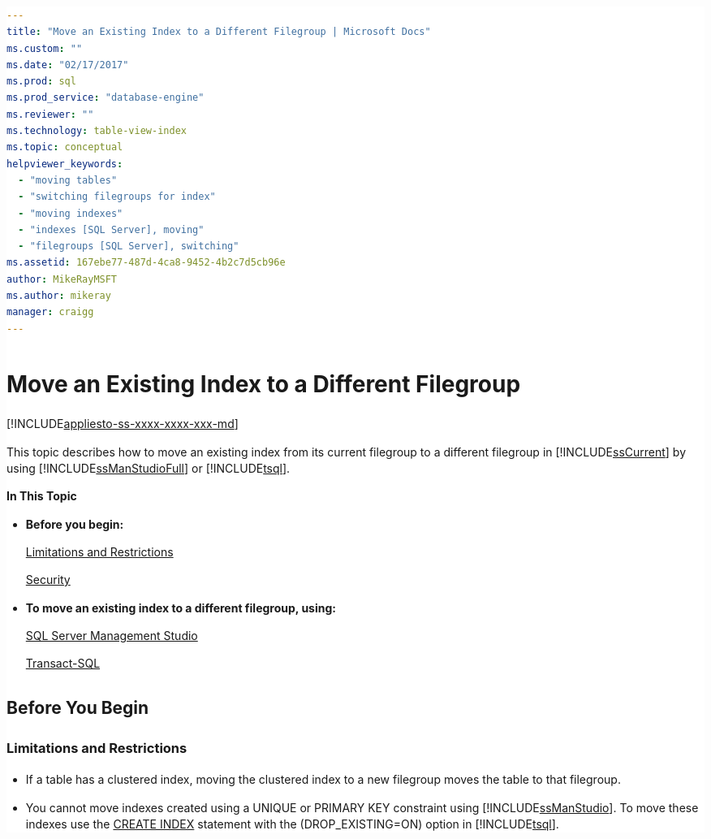```yaml
---
title: "Move an Existing Index to a Different Filegroup | Microsoft Docs"
ms.custom: ""
ms.date: "02/17/2017"
ms.prod: sql
ms.prod_service: "database-engine"
ms.reviewer: ""
ms.technology: table-view-index
ms.topic: conceptual
helpviewer_keywords: 
  - "moving tables"
  - "switching filegroups for index"
  - "moving indexes"
  - "indexes [SQL Server], moving"
  - "filegroups [SQL Server], switching"
ms.assetid: 167ebe77-487d-4ca8-9452-4b2c7d5cb96e
author: MikeRayMSFT
ms.author: mikeray
manager: craigg
---
```

# Move an Existing Index to a Different Filegroup
[!INCLUDE[appliesto-ss-xxxx-xxxx-xxx-md](../../includes/appliesto-ss-xxxx-xxxx-xxx-md.md)]

  This topic describes how to move an existing index from its current filegroup to a different filegroup in [!INCLUDE[ssCurrent](../../includes/sscurrent-md.md)] by using [!INCLUDE[ssManStudioFull](../../includes/ssmanstudiofull-md.md)] or [!INCLUDE[tsql](../../includes/tsql-md.md)].  
  
 **In This Topic**  
  
-   **Before you begin:**  
  
     [Limitations and Restrictions](#Restrictions)  
  
     [Security](#Security)  
  
-   **To move an existing index to a different filegroup, using:**  
  
     [SQL Server Management Studio](#SSMSProcedure)  
  
     [Transact-SQL](#TsqlProcedure)  
  
##  <a name="BeforeYouBegin"></a> Before You Begin  
  
###  <a name="Restrictions"></a> Limitations and Restrictions  
  
-   If a table has a clustered index, moving the clustered index to a new filegroup moves the table to that filegroup.  
  
-   You cannot move indexes created using a UNIQUE or PRIMARY KEY constraint using [!INCLUDE[ssManStudio](../../includes/ssmanstudio-md.md)]. To move these indexes use the [CREATE INDEX](../../t-sql/statements/create-index-transact-sql.md) statement with the (DROP_EXISTING=ON) option in [!INCLUDE[tsql](../../includes/tsql-md.md)].  
  